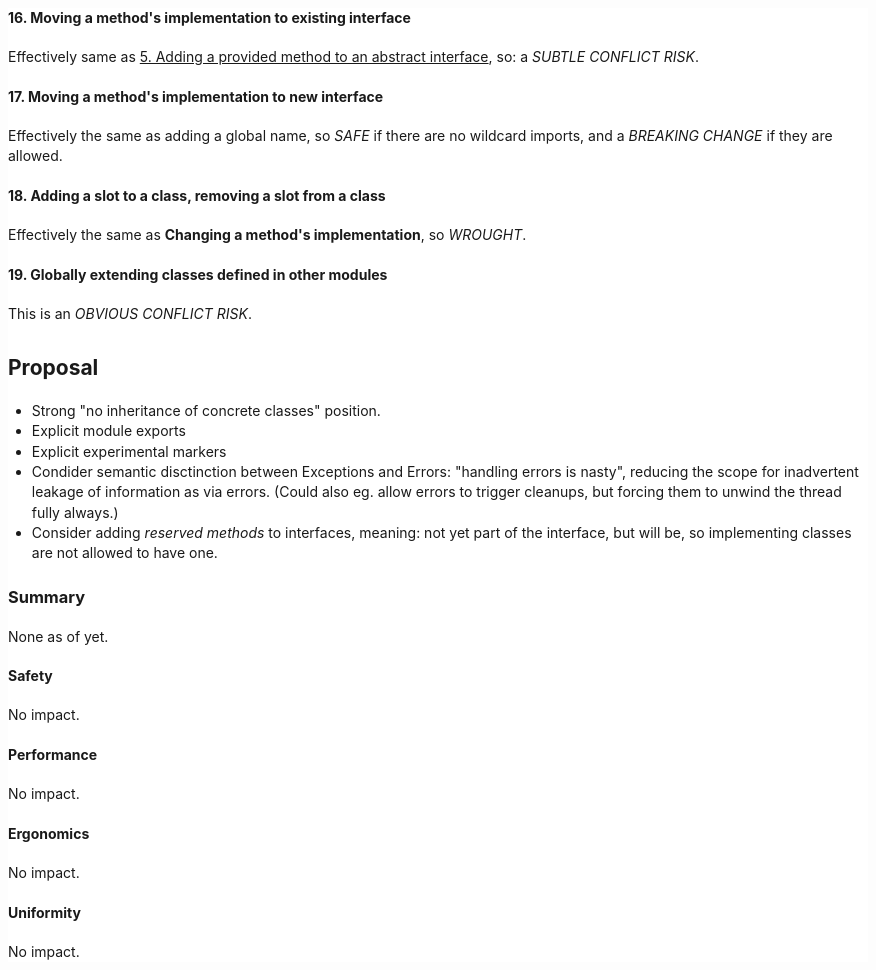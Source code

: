 #### 16. Moving a method's implementation to existing interface

Effectively same as [5. Adding a provided method to an abstract
interface](#_5-adding-a-provided-method-to-an-abstract-interface), so: a _SUBTLE
CONFLICT RISK_.

#### 17. Moving a method's implementation to new interface

Effectively the same as adding a global name, so _SAFE_ if there are
no wildcard imports, and a _BREAKING CHANGE_ if they are allowed.

#### 18. Adding a slot to a class, removing a slot from a class

Effectively the same as **Changing a method's implementation**, so
_WROUGHT_.

#### 19. Globally extending classes defined in other modules

This is an _OBVIOUS CONFLICT RISK_.

## Proposal

- Strong "no inheritance of concrete classes" position.
- Explicit module exports
- Explicit experimental markers
- Condider semantic disctinction between Exceptions and Errors: "handling errors
  is nasty", reducing the scope for inadvertent leakage of information as via
  errors. (Could also eg. allow errors to trigger cleanups, but forcing them to
  unwind the thread fully always.)
- Consider adding _reserved methods_ to interfaces, meaning: not yet part of the
  interface, but will be, so implementing classes are not allowed to have one.

### Summary

None as of yet.

#### Safety

No impact.

#### Performance

No impact.

#### Ergonomics

No impact.

#### Uniformity

No impact.

